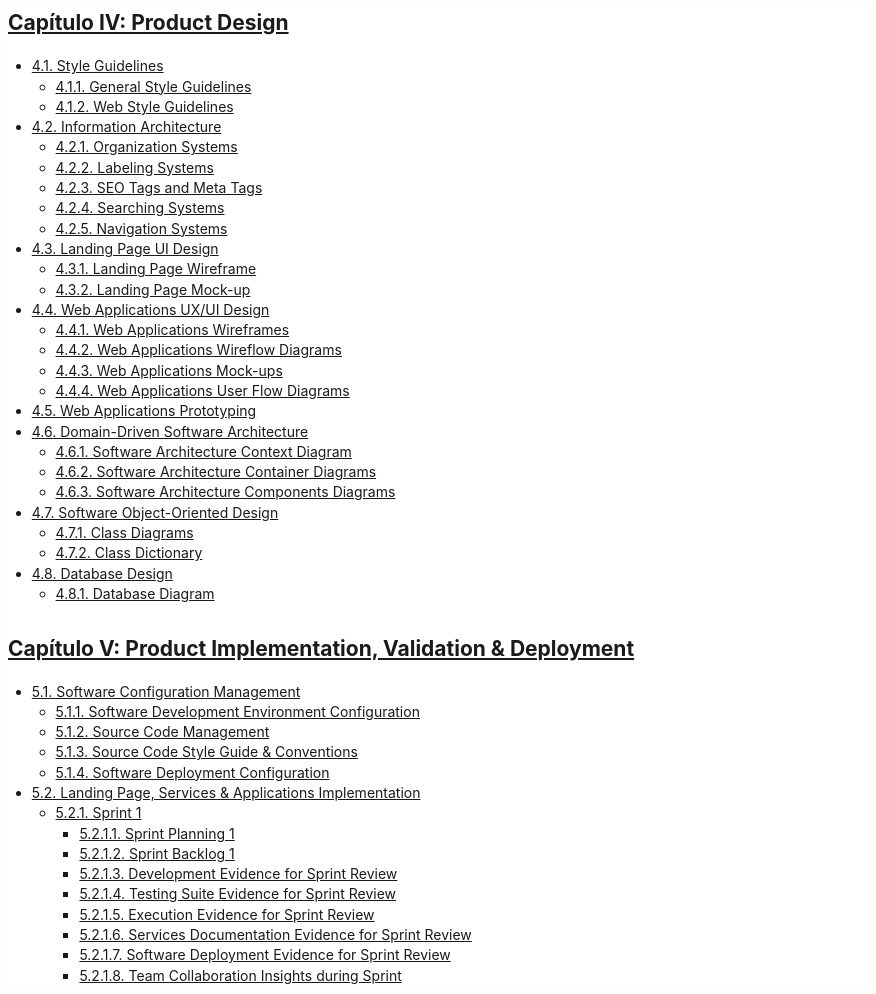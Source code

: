 ## [Capítulo IV: Product Design](#capítulo-iv-product-design)
- [4.1. Style Guidelines](#41-style-guidelines)
  - [4.1.1. General Style Guidelines](#411-general-style-guidelines)
  - [4.1.2. Web Style Guidelines](#412-web-style-guidelines)
- [4.2. Information Architecture](#42-information-architecture)
  - [4.2.1. Organization Systems](#421-organization-systems)
  - [4.2.2. Labeling Systems](#422-labeling-systems)
  - [4.2.3. SEO Tags and Meta Tags](#423-seo-tags-and-meta-tags)
  - [4.2.4. Searching Systems](#424-searching-systems)
  - [4.2.5. Navigation Systems](#425-navigation-systems)
- [4.3. Landing Page UI Design](#43-landing-page-ui-design)
  - [4.3.1. Landing Page Wireframe](#431-landing-page-wireframe)
  - [4.3.2. Landing Page Mock-up](#432-landing-page-mock-up)
- [4.4. Web Applications UX/UI Design](#44-web-applications-uxui-design)
  - [4.4.1. Web Applications Wireframes](#441-web-applications-wireframes)
  - [4.4.2. Web Applications Wireflow Diagrams](#442-web-applications-wireflow-diagrams)
  - [4.4.3. Web Applications Mock-ups](#443-web-applications-mock-ups)
  - [4.4.4. Web Applications User Flow Diagrams](#444-web-applications-user-flow-diagrams)
- [4.5. Web Applications Prototyping](#45-web-applications-prototyping)
- [4.6. Domain-Driven Software Architecture](#46-domain-driven-software-architecture)
  - [4.6.1. Software Architecture Context Diagram](#461-software-architecture-context-diagram)
  - [4.6.2. Software Architecture Container Diagrams](#462-software-architecture-container-diagrams)
  - [4.6.3. Software Architecture Components Diagrams](#463-software-architecture-components-diagrams)
- [4.7. Software Object-Oriented Design](#47-software-object-oriented-design)
  - [4.7.1. Class Diagrams](#471-class-diagrams)
  - [4.7.2. Class Dictionary](#472-class-dictionary)
- [4.8. Database Design](#48-database-design)
  - [4.8.1. Database Diagram](#481-database-diagram)

## [Capítulo V: Product Implementation, Validation & Deployment](#capítulo-v-product-implementation-validation--deployment)
- [5.1. Software Configuration Management](#51-software-configuration-management)
  - [5.1.1. Software Development Environment Configuration](#511-software-development-environment-configuration)
  - [5.1.2. Source Code Management](#512-source-code-management)
  - [5.1.3. Source Code Style Guide & Conventions](#513-source-code-style-guide--conventions)
  - [5.1.4. Software Deployment Configuration](#514-software-deployment-configuration)
- [5.2. Landing Page, Services & Applications Implementation](#52-landing-page-services--applications-implementation)
  - [5.2.1. Sprint 1](#521-sprint-1)
    - [5.2.1.1. Sprint Planning 1](#5211-sprint-planning-1)
    - [5.2.1.2. Sprint Backlog 1](#5212-sprint-backlog-1)
    - [5.2.1.3. Development Evidence for Sprint Review](#5213-development-evidence-for-sprint-review)
    - [5.2.1.4. Testing Suite Evidence for Sprint Review](#5214-testing-suite-evidence-for-sprint-review)
    - [5.2.1.5. Execution Evidence for Sprint Review](#5215-execution-evidence-for-sprint-review)
    - [5.2.1.6. Services Documentation Evidence for Sprint Review](#5216-services-documentation-evidence-for-sprint-review)
    - [5.2.1.7. Software Deployment Evidence for Sprint Review](#5217-software-deployment-evidence-for-sprint-review)
    - [5.2.1.8. Team Collaboration Insights during Sprint](#5218-team-collaboration-insights-during-sprint)
  